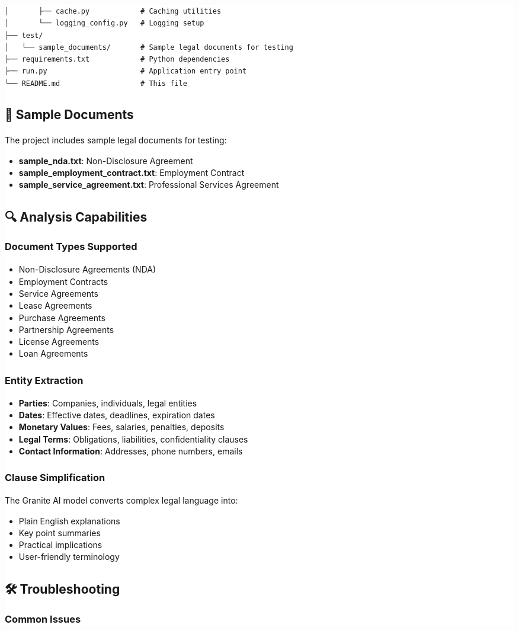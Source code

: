 ```
│       ├── cache.py            # Caching utilities
│       └── logging_config.py   # Logging setup
├── test/
│   └── sample_documents/       # Sample legal documents for testing
├── requirements.txt            # Python dependencies
├── run.py                      # Application entry point
└── README.md                   # This file
```

## 🧪 Sample Documents

The project includes sample legal documents for testing:

- **sample_nda.txt**: Non-Disclosure Agreement
- **sample_employment_contract.txt**: Employment Contract
- **sample_service_agreement.txt**: Professional Services Agreement

## 🔍 Analysis Capabilities

### Document Types Supported

- Non-Disclosure Agreements (NDA)
- Employment Contracts
- Service Agreements
- Lease Agreements
- Purchase Agreements
- Partnership Agreements
- License Agreements
- Loan Agreements

### Entity Extraction

- **Parties**: Companies, individuals, legal entities
- **Dates**: Effective dates, deadlines, expiration dates
- **Monetary Values**: Fees, salaries, penalties, deposits
- **Legal Terms**: Obligations, liabilities, confidentiality clauses
- **Contact Information**: Addresses, phone numbers, emails

### Clause Simplification

The Granite AI model converts complex legal language into:
- Plain English explanations
- Key point summaries
- Practical implications
- User-friendly terminology

## 🛠️ Troubleshooting

### Common Issues
